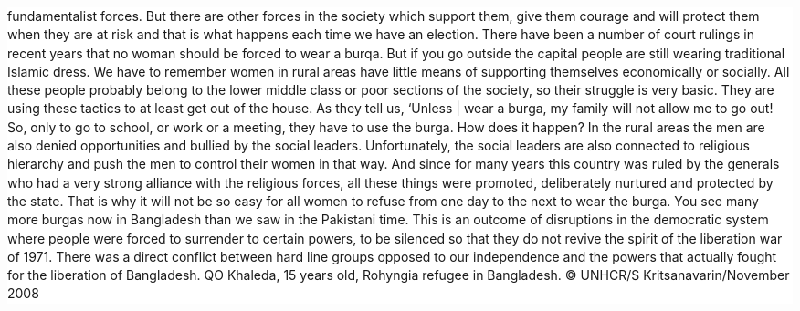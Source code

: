 fundamentalist forces. But there are 
other forces in the society which support 
them, give them courage and will 
protect them when they are at risk and 
that is what happens each time we have 
an election. 
There have been a number of court 
rulings in recent years that no woman 
should be forced to wear a burqa. But if 
you go outside the capital people are 
still wearing traditional Islamic dress. 
We have to remember women in rural 
areas have little means of supporting 
themselves economically or socially. All 
these people probably belong to the 
lower middle class or poor sections of 
the society, so their struggle is very 
basic. They are using these tactics to at 
least get out of the house. As they tell us, 
‘Unless | wear a burga, my family will not 
allow me to go out! So, only to go to 
school, or work or a meeting, they have 
to use the burga. 
How does it happen? In the rural 
areas the men are also denied 
opportunities and bullied by the social 
leaders. Unfortunately, the social leaders 
are also connected to religious hierarchy 
and push the men to control their 
women in that way. And since for many 
years this country was ruled by the 
generals who had a very strong alliance 
with the religious forces, all these things 
were promoted, deliberately nurtured 
and protected by the state. That is why it 
will not be so easy for all women to 
refuse from one day to the next to wear 
the burga. 
You see many more burgas now in 
Bangladesh than we saw in the Pakistani 
time. This is an outcome of disruptions 
in the democratic system where people 
were forced to surrender to certain 
powers, to be silenced so that they do 
not revive the spirit of the liberation war 
of 1971. There was a direct conflict 
between hard line groups opposed to 
our independence and the powers that 
actually fought for the liberation of 
Bangladesh. 
QO Khaleda, 15 years old, Rohyngia refugee in 
Bangladesh. 
© UNHCR/S Kritsanavarin/November 2008 
